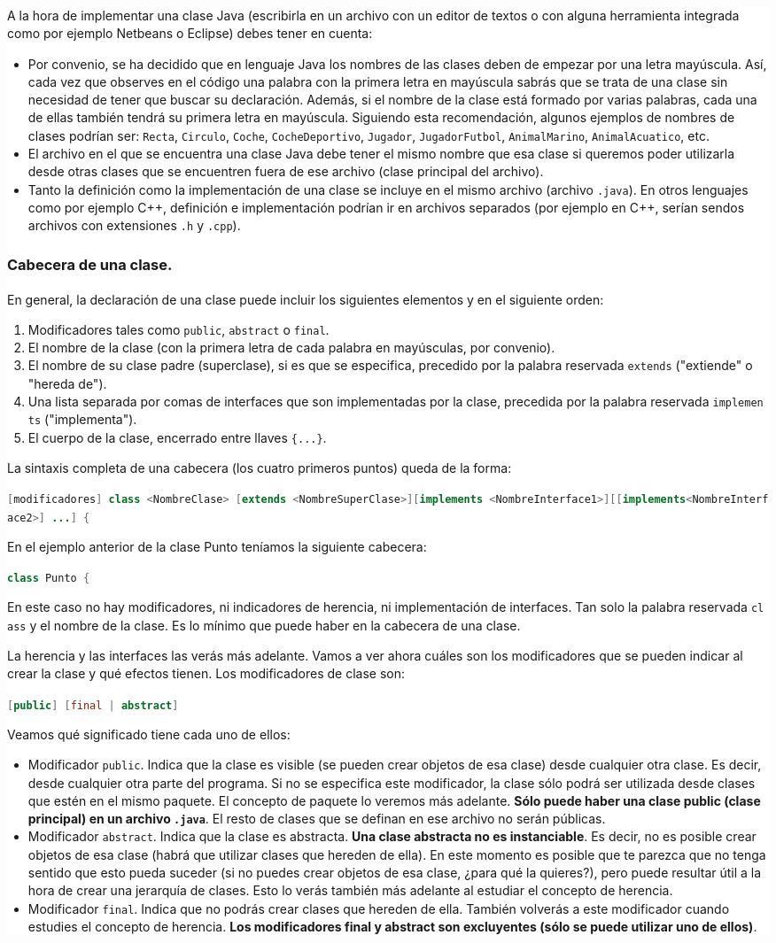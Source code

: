 A la hora de implementar una clase Java (escribirla en un archivo con un editor de textos o con alguna herramienta integrada como por ejemplo Netbeans o Eclipse) debes tener en cuenta: 

- Por convenio, se ha decidido que en lenguaje Java los nombres de las clases deben de empezar por una letra mayúscula. Así, cada vez que observes en el código una palabra con la primera letra en mayúscula sabrás que se trata de una clase sin necesidad de tener que buscar su declaración. Además, si el nombre de la clase está formado por varias palabras, cada una de ellas también tendrá su primera letra en mayúscula. Siguiendo esta recomendación, algunos ejemplos de nombres de clases podrían ser: `Recta`, `Circulo`, `Coche`, `CocheDeportivo`, `Jugador`, `JugadorFutbol`, `AnimalMarino`, `AnimalAcuatico`, etc.
- El archivo en el que se encuentra una clase Java debe tener el mismo nombre que esa clase si queremos poder utilizarla desde otras clases que se encuentren fuera de ese archivo (clase principal del archivo).
- Tanto la definición como la implementación de una clase se incluye en el mismo archivo (archivo `.java`). En otros lenguajes como por ejemplo C++, definición e implementación podrían ir en archivos separados (por ejemplo en C++, serían sendos archivos con extensiones `.h` y `.cpp`).

### Cabecera de una clase.

En general, la declaración de una clase puede incluir los siguientes elementos y en el siguiente orden:

1. Modificadores tales como `public`, `abstract` o `final`.
2. El nombre de la clase (con la primera letra de cada palabra en mayúsculas, por convenio).
3. El nombre de su clase padre (superclase), si es que se especifica, precedido por la palabra reservada `extends` ("extiende" o "hereda de").
4. Una lista separada por comas de interfaces que son implementadas por la clase, precedida por la palabra reservada `implements` ("implementa").
5. El cuerpo de la clase, encerrado entre llaves `{...}`.

La sintaxis completa de una cabecera (los cuatro primeros puntos) queda de la forma:

```java
[modificadores] class <NombreClase> [extends <NombreSuperClase>][implements <NombreInterface1>][[implements<NombreInterface2>] ...] {
```

En el ejemplo anterior de la clase Punto teníamos la siguiente cabecera:

```java
class Punto {
```

En este caso no hay modificadores, ni indicadores de herencia, ni implementación de interfaces. Tan solo la palabra reservada `class` y el nombre de la clase. Es lo mínimo que puede haber en la cabecera de una clase.

La herencia y las interfaces las verás más adelante. Vamos a ver ahora cuáles son los modificadores que se pueden indicar al crear la clase y qué efectos tienen. Los modificadores de clase son:

```java
[public] [final | abstract]
```

Veamos qué significado tiene cada uno de ellos:

- Modificador `public`. Indica que la clase es visible (se pueden crear objetos de esa clase) desde cualquier otra clase. Es decir, desde cualquier otra parte del programa. Si no se especifica este modificador, la clase sólo podrá ser utilizada desde clases que estén en el mismo paquete. El concepto de paquete lo veremos más adelante. **Sólo puede haber una clase public (clase principal) en un archivo `.java`**. El resto de clases que se definan en ese archivo no serán públicas.
- Modificador `abstract`. Indica que la clase es abstracta. **Una clase abstracta no es instanciable**. Es decir, no es posible crear objetos de esa clase (habrá que utilizar clases que hereden de ella). En este momento es posible que te parezca que no tenga sentido que esto pueda suceder (si no puedes crear objetos de esa clase, ¿para qué la quieres?), pero puede resultar útil a la hora de crear una jerarquía de clases. Esto lo verás también más adelante al estudiar el concepto de herencia.
- Modificador `final`. Indica que no podrás crear clases que hereden de ella. También volverás a este modificador cuando estudies el concepto de herencia. **Los modificadores final y abstract son excluyentes (sólo se puede utilizar uno de ellos)**.
